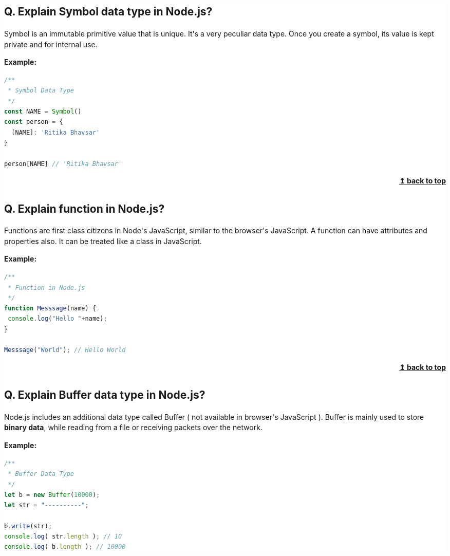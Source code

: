 ## Q. Explain Symbol data type in Node.js?

Symbol is an immutable primitive value that is unique. It\'s a very peculiar data type. Once you create a symbol, its value is kept private and for internal use.

**Example:**

```js
/**
 * Symbol Data Type
 */
const NAME = Symbol()
const person = {
  [NAME]: 'Ritika Bhavsar'
}

person[NAME] // 'Ritika Bhavsar'
```

<div align="right">
    <b><a href="#table-of-contents">↥ back to top</a></b>
</div>

## Q. Explain function in Node.js?

Functions are first class citizens in Node\'s JavaScript, similar to the browser\'s JavaScript. A function can have attributes and properties also. It can be treated like a class in JavaScript.

**Example:**

```js
/**
 * Function in Node.js
 */
function Messsage(name) {
 console.log("Hello "+name);
}

Messsage("World"); // Hello World
```

<div align="right">
    <b><a href="#table-of-contents">↥ back to top</a></b>
</div>

## Q. Explain Buffer data type in Node.js?

Node.js includes an additional data type called Buffer ( not available in browser\'s JavaScript ). Buffer is mainly used to store **binary data**, while reading from a file or receiving packets over the network.

**Example:**

```js
/**
 * Buffer Data Type
 */
let b = new Buffer(10000);
let str = "----------";

b.write(str); 
console.log( str.length ); // 10
console.log( b.length ); // 10000
```
